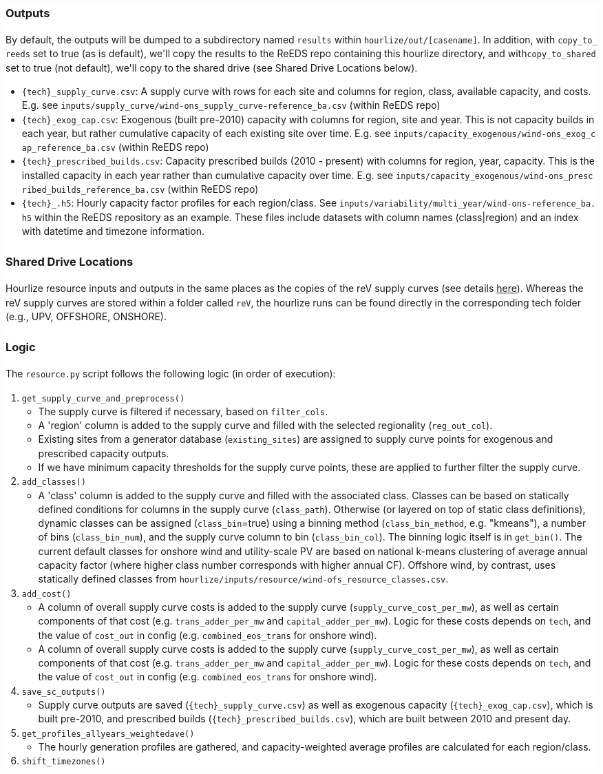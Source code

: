 ### Outputs
By default, the outputs will be dumped to a subdirectory named `results` within `hourlize/out/[casename]`. In addition, with `copy_to_reeds` set to true (as is default), we'll copy the results to the ReEDS repo containing this hourlize directory, and with`copy_to_shared` set to true (not default), we'll copy to the shared drive (see Shared Drive Locations below).

* `{tech}_supply_curve.csv`: A supply curve with rows for each site and columns for region, class, available capacity, and costs. E.g. see `inputs/supply_curve/wind-ons_supply_curve-reference_ba.csv` (within ReEDS repo)
* `{tech}_exog_cap.csv`: Exogenous (built pre-2010) capacity with columns for region, site and year. This is not capacity builds in each year, but rather cumulative capacity of each existing site over time. E.g. see `inputs/capacity_exogenous/wind-ons_exog_cap_reference_ba.csv` (within ReEDS repo)
* `{tech}_prescribed_builds.csv`: Capacity prescribed builds (2010 - present) with columns for region, year, capacity. This is the installed capacity in each year rather than cumulative capacity over time. E.g. see `inputs/capacity_exogenous/wind-ons_prescribed_builds_reference_ba.csv` (within ReEDS repo)
* `{tech}_.h5`: Hourly capacity factor profiles for each region/class. See `inputs/variability/multi_year/wind-ons-reference_ba.h5` within the ReEDS repository as an example. These files include datasets with column names (class|region) and an index with datetime and timezone information. 

### Shared Drive Locations
Hourlize resource inputs and outputs in the same places as the copies of the reV supply curves (see details [here](#1-copy-rev-runs-to-reeds-shared-directory)). Whereas the reV supply curves are stored within a folder called `reV`, the hourlize runs can be found directly in the corresponding tech folder (e.g., UPV, OFFSHORE, ONSHORE).

### Logic
The `resource.py` script follows the following logic (in order of execution):
1. `get_supply_curve_and_preprocess()`
    - The supply curve is filtered if necessary, based on `filter_cols`.
    - A 'region' column is added to the supply curve and filled with the selected regionality (`reg_out_col`).
    - Existing sites from a generator database (`existing_sites`) are assigned to supply curve points for exogenous and prescribed capacity outputs.
    - If we have minimum capacity thresholds for the supply curve points, these are applied to further filter the supply curve.
1. `add_classes()`
    - A 'class' column is added to the supply curve and filled with the associated class. Classes can be based on statically defined conditions for columns in the supply curve (`class_path`). Otherwise (or layered on top of static class definitions), dynamic classes can be assigned (`class_bin`=true) using a binning method (`class_bin_method`, e.g. "kmeans"), a number of bins (`class_bin_num`), and the supply curve column to bin (`class_bin_col`). The binning logic itself is in `get_bin()`. The current default classes for onshore wind and utility-scale PV are based on national k-means clustering of average annual capacity factor (where higher class number corresponds with higher annual CF). Offshore wind, by contrast, uses statically defined classes from `hourlize/inputs/resource/wind-ofs_resource_classes.csv`.
1. `add_cost()`
    - A column of overall supply curve costs is added to the supply curve (`supply_curve_cost_per_mw`), as well as certain components of that cost (e.g. `trans_adder_per_mw` and `capital_adder_per_mw`). Logic for these costs depends on `tech`, and the value of `cost_out` in config (e.g. `combined_eos_trans` for onshore wind).
    - A column of overall supply curve costs is added to the supply curve (`supply_curve_cost_per_mw`), as well as certain components of that cost (e.g. `trans_adder_per_mw` and `capital_adder_per_mw`). Logic for these costs depends on `tech`, and the value of `cost_out` in config (e.g. `combined_eos_trans` for onshore wind).
1. `save_sc_outputs()`
    - Supply curve outputs are saved (`{tech}_supply_curve.csv`) as well as exogenous capacity (`{tech}_exog_cap.csv`), which is built pre-2010, and prescribed builds (`{tech}_prescribed_builds.csv`), which are built between 2010 and present day.
1. `get_profiles_allyears_weightedave()`
    - The hourly generation profiles are gathered, and capacity-weighted average profiles are calculated for each region/class.
1. `shift_timezones()`